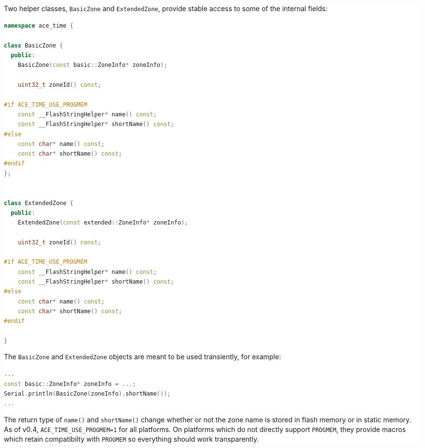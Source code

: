 Two helper classes, `BasicZone` and `ExtendedZone`, provide stable access to
some of the internal fields:

```C++
namespace ace_time {

class BasicZone {
  public:
    BasicZone(const basic::ZoneInfo* zoneInfo);

    uint32_t zoneId() const;

#if ACE_TIME_USE_PROGMEM
    const __FlashStringHelper* name() const;
    const __FlashStringHelper* shortName() const;
#else
    const char* name() const;
    const char* shortName() const;
#endif
};


class ExtendedZone {
  public:
    ExtendedZone(const extended::ZoneInfo* zoneInfo);

    uint32_t zoneId() const;

#if ACE_TIME_USE_PROGMEM
    const __FlashStringHelper* name() const;
    const __FlashStringHelper* shortName() const;
#else
    const char* name() const;
    const char* shortName() const;
#endif

}
```

The `BasicZone` and `ExtendedZone` objects are meant to be used transiently,
for example:
```C++
...
const basic::ZoneInfo* zoneInfo = ...;
Serial.println(BasicZone(zoneInfo).shortName());
...
```

The return type of `name()` and `shortName()` change whether or not the zone
name is stored in flash memory or in static memory. As of v0.4,
`ACE_TIME_USE_PROGMEM=1` for all platforms. On platforms which do not directly
support `PROGMEM`, they provide macros which retain compatibilty with `PROGMEM`
so everything should work transparently.
